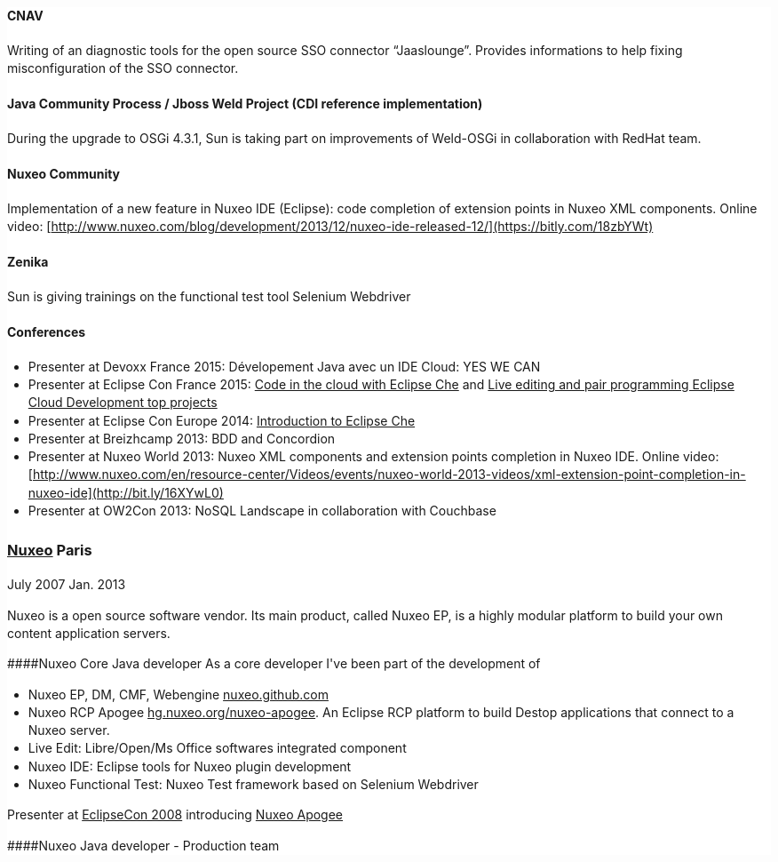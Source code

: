 #### CNAV
Writing of an diagnostic tools for the open source SSO connector “Jaaslounge”. Provides informations to help fixing misconfiguration of the SSO connector.

#### Java Community Process / Jboss Weld Project (CDI reference implementation)
During the upgrade to OSGi 4.3.1, Sun is taking part on improvements of Weld-OSGi in collaboration with RedHat team.

#### Nuxeo Community
Implementation of a new feature in Nuxeo IDE (Eclipse): code completion of extension points in Nuxeo XML components. Online video: [http://www.nuxeo.com/blog/development/2013/12/nuxeo-ide-released-12/](https://bitly.com/18zbYWt)

#### Zenika
Sun is giving trainings on the functional test tool Selenium Webdriver

#### Conferences

 - Presenter at Devoxx France 2015: Dévelopement Java avec un IDE Cloud: YES WE CAN
 - Presenter at Eclipse Con France 2015: [Code in the cloud with Eclipse Che](https://www.eclipsecon.org/france2015/session/code-cloud-eclipse-che) and [Live editing and pair programming Eclipse Cloud Development top projects](https://www.eclipsecon.org/france2015/session/live-editing-and-pair-programing-eclipse-cloud-development-top-projects)
 - Presenter at Eclipse Con Europe 2014: [Introduction to Eclipse Che](bit.ly/eclipse-che)
 - Presenter at Breizhcamp 2013: BDD and Concordion
 - Presenter at Nuxeo World 2013: Nuxeo XML components and extension points completion in Nuxeo IDE. Online video: [http://www.nuxeo.com/en/resource-center/Videos/events/nuxeo-world-2013-videos/xml-extension-point-completion-in-nuxeo-ide](http://bit.ly/16XYwL0)
 - Presenter at OW2Con 2013: NoSQL Landscape in collaboration with Couchbase

### [Nuxeo](http://www.nuxeo.com) <span>Paris</span>
<time datetime="2007-07-21" class="end">July 2007</time>
<time datetime="2013-01-31" class="start">Jan. 2013</time>


Nuxeo is a open source software vendor. Its main product, called Nuxeo EP, is a highly modular platform to build your own content application servers.

####<span>Nuxeo Core Java developer</span>
As a core developer I've been part of the development of
 
- Nuxeo EP, DM, CMF, Webengine [nuxeo.github.com](http://nuxeo.github.com/)
- Nuxeo RCP Apogee [hg.nuxeo.org/nuxeo-apogee](http://hg.nuxeo.org/nuxeo-apogee). An Eclipse RCP platform to build Destop applications that connect to a Nuxeo server.
- Live Edit: Libre/Open/Ms Office softwares integrated component
- Nuxeo IDE: Eclipse tools for Nuxeo plugin development
- Nuxeo Functional Test: Nuxeo Test framework based on Selenium Webdriver

Presenter at [EclipseCon 2008](https://www.eclipsecon.org/summiteurope2008/) introducing [Nuxeo Apogee](http://www.eclipsecon.org/summiteurope2008/sessions9bb2.html?id=111)


####<span>Nuxeo Java developer - Production team</span>
